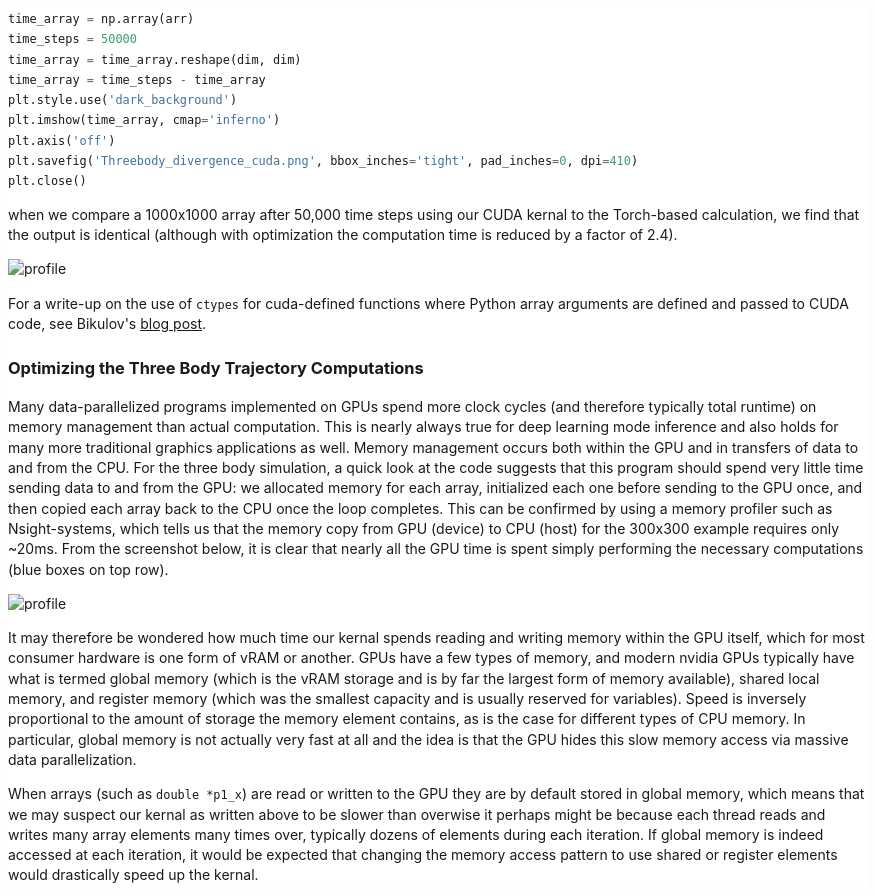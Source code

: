 ```python
time_array = np.array(arr)
time_steps = 50000
time_array = time_array.reshape(dim, dim)
time_array = time_steps - time_array
plt.style.use('dark_background')
plt.imshow(time_array, cmap='inferno')
plt.axis('off')
plt.savefig('Threebody_divergence_cuda.png', bbox_inches='tight', pad_inches=0, dpi=410)
plt.close()
```

when we compare a 1000x1000 array after 50,000 time steps using our CUDA kernal to the Torch-based calculation, we find that the output is identical (although with optimization the computation time is reduced by a factor of 2.4).

![profile]({{https://blbadger.github.io}}/3_body_problem/cuda_vs_torch.png)

For a write-up on the use of `ctypes` for cuda-defined functions where Python array arguments are defined and passed to CUDA code, see Bikulov's [blog post](https://bikulov.org/blog/2013/10/01/using-cuda-c-functions-in-python-via-.so-and-ctypes/). 

### Optimizing the Three Body Trajectory Computations

Many data-parallelized programs implemented on GPUs spend more clock cycles (and therefore typically total runtime) on memory management than actual computation.  This is nearly always true for deep learning mode inference and also holds for many more traditional graphics applications as well.  Memory management occurs both within the GPU and in transfers of data to and from the CPU.  For the three body simulation, a quick look at the code suggests that this program should spend very little time sending data to and from the GPU: we allocated memory for each array, initialized each one before sending to the GPU once, and then copied each array back to the CPU once the loop completes.  This can be confirmed by using a memory profiler such as Nsight-systems, which tells us that the memory copy from GPU (device) to CPU (host) for the 300x300 example requires only ~20ms.  From the screenshot below, it is clear that nearly all the GPU time is spent simply performing the necessary computations (blue boxes on top row).

![profile]({{https://blbadger.github.io}}/3_body_problem/nvidia-nsight.png)

It may therefore be wondered how much time our kernal spends reading and writing memory within the GPU itself, which for most consumer hardware is one form of vRAM or another.  GPUs have a few types of memory, and modern nvidia GPUs typically have what is termed global memory (which is the vRAM storage and is by far the largest form of memory available), shared local memory, and register memory (which was the smallest capacity and is usually reserved for variables). Speed is inversely proportional to the amount of storage the memory element contains, as is the case for different types of CPU memory.  In particular, global memory is not actually very fast at all and the idea is that the GPU hides this slow memory access via massive data parallelization.

When arrays (such as `double *p1_x`) are read or written to the GPU they are by default stored in global memory, which means that we may suspect our kernal as written above to be slower than overwise it perhaps might be because each thread reads and writes many array elements many times over, typically dozens of elements during each iteration. If global memory is indeed accessed at each iteration, it would be expected that changing the memory access pattern to use shared or register elements would drastically speed up the kernal.
